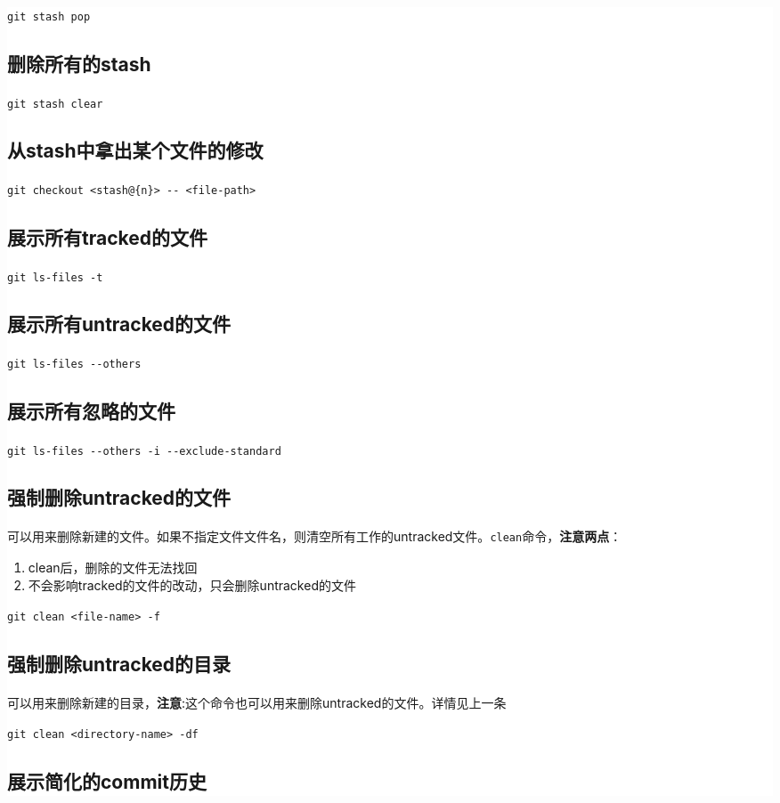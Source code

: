 ```
git stash pop
```

## 删除所有的stash

```
git stash clear
```

## 从stash中拿出某个文件的修改

```
git checkout <stash@{n}> -- <file-path>
```

## 展示所有tracked的文件

```
git ls-files -t
```

## 展示所有untracked的文件

```
git ls-files --others
```

## 展示所有忽略的文件

```
git ls-files --others -i --exclude-standard
```

## 强制删除untracked的文件

可以用来删除新建的文件。如果不指定文件文件名，则清空所有工作的untracked文件。`clean`命令，**注意两点**：

1. clean后，删除的文件无法找回
2. 不会影响tracked的文件的改动，只会删除untracked的文件

```
git clean <file-name> -f
```

## 强制删除untracked的目录

可以用来删除新建的目录，**注意**:这个命令也可以用来删除untracked的文件。详情见上一条

```
git clean <directory-name> -df
```

## 展示简化的commit历史
